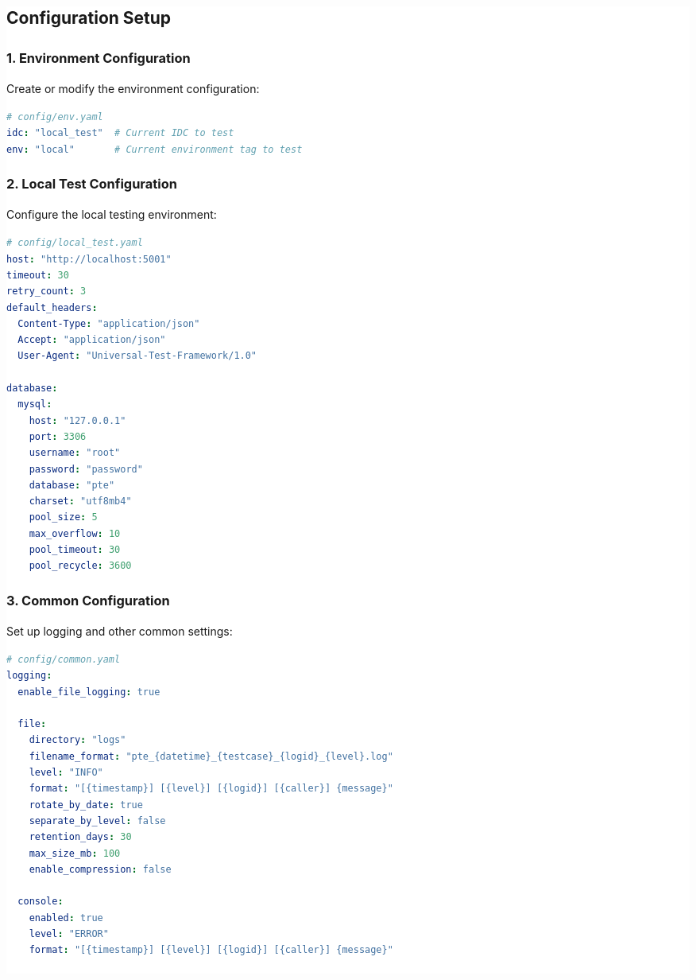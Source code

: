 ## Configuration Setup

### 1. Environment Configuration

Create or modify the environment configuration:

```yaml
# config/env.yaml
idc: "local_test"  # Current IDC to test
env: "local"       # Current environment tag to test
```

### 2. Local Test Configuration

Configure the local testing environment:

```yaml
# config/local_test.yaml
host: "http://localhost:5001"
timeout: 30
retry_count: 3
default_headers:
  Content-Type: "application/json"
  Accept: "application/json"
  User-Agent: "Universal-Test-Framework/1.0"

database:
  mysql:
    host: "127.0.0.1"
    port: 3306
    username: "root"
    password: "password"
    database: "pte"
    charset: "utf8mb4"
    pool_size: 5
    max_overflow: 10
    pool_timeout: 30
    pool_recycle: 3600
```

### 3. Common Configuration

Set up logging and other common settings:

```yaml
# config/common.yaml
logging:
  enable_file_logging: true
  
  file:
    directory: "logs"
    filename_format: "pte_{datetime}_{testcase}_{logid}_{level}.log"
    level: "INFO"
    format: "[{timestamp}] [{level}] [{logid}] [{caller}] {message}"
    rotate_by_date: true
    separate_by_level: false
    retention_days: 30
    max_size_mb: 100
    enable_compression: false
  
  console:
    enabled: true
    level: "ERROR"
    format: "[{timestamp}] [{level}] [{logid}] [{caller}] {message}"
  
```